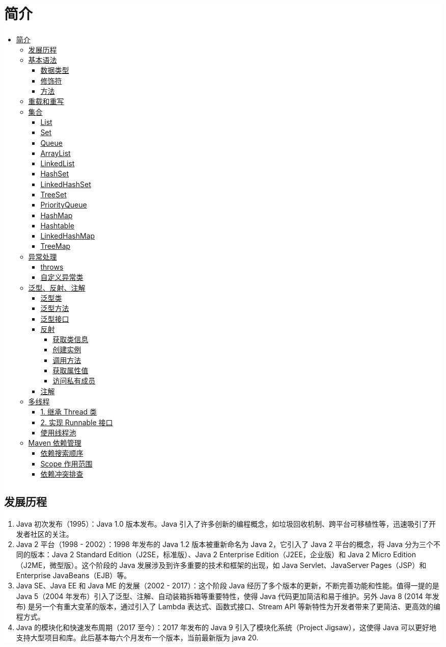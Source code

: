 # 简介

- [简介](#简介)
  - [发展历程](#发展历程)
  - [基本语法](#基本语法)
    - [数据类型](#数据类型)
    - [修饰符](#修饰符)
    - [方法](#方法)
  - [重载和重写](#重载和重写)
  - [集合](#集合)
    - [List](#list)
    - [Set](#set)
    - [Queue](#queue)
    - [ArrayList](#arraylist)
    - [LinkedList](#linkedlist)
    - [HashSet](#hashset)
    - [LinkedHashSet](#linkedhashset)
    - [TreeSet](#treeset)
    - [PriorityQueue](#priorityqueue)
    - [HashMap](#hashmap)
    - [Hashtable](#hashtable)
    - [LinkedHashMap](#linkedhashmap)
    - [TreeMap](#treemap)
  - [异常处理](#异常处理)
    - [throws](#throws)
    - [自定义异常类](#自定义异常类)
  - [泛型、反射、注解](#泛型反射注解)
    - [泛型类](#泛型类)
    - [泛型方法](#泛型方法)
    - [泛型接口](#泛型接口)
    - [反射](#反射)
      - [获取类信息](#获取类信息)
      - [创建实例](#创建实例)
      - [调用方法](#调用方法)
      - [获取属性值](#获取属性值)
      - [访问私有成员](#访问私有成员)
    - [注解](#注解)
  - [多线程](#多线程)
    - [1. 继承 Thread 类](#1-继承-thread-类)
    - [2. 实现 Runnable 接口](#2-实现-runnable-接口)
    - [使用线程池](#使用线程池)
  - [Maven 依赖管理](#maven-依赖管理)
    - [依赖搜索顺序](#依赖搜索顺序)
    - [Scope 作用范围](#scope-作用范围)
    - [依赖冲突排查](#依赖冲突排查)

## 发展历程

1. Java 初次发布（1995）：Java 1.0 版本发布。Java 引入了许多创新的编程概念，如垃圾回收机制、跨平台可移植性等，迅速吸引了开发者社区的关注。
2. Java 2 平台（1998 - 2002）：1998 年发布的 Java 1.2 版本被重新命名为 Java 2，它引入了 Java 2 平台的概念，将 Java 分为三个不同的版本：Java 2 Standard Edition（J2SE，标准版）、Java 2 Enterprise Edition（J2EE，企业版）和 Java 2 Micro Edition（J2ME，微型版）。这个阶段的 Java 发展涉及到许多重要的技术和框架的出现，如 Java Servlet、JavaServer Pages（JSP）和 Enterprise JavaBeans（EJB）等。
3. Java SE、Java EE 和 Java ME 的发展（2002 - 2017）：这个阶段 Java 经历了多个版本的更新，不断完善功能和性能。值得一提的是 Java 5（2004 年发布）引入了泛型、注解、自动装箱拆箱等重要特性，使得 Java 代码更加简洁和易于维护。另外 Java 8 (2014 年发布) 是另一个有重大变革的版本，通过引入了 Lambda 表达式、函数式接口、Stream API 等新特性为开发者带来了更简洁、更高效的编程方式。
4. Java 的模块化和快速发布周期（2017 至今）：2017 年发布的 Java 9 引入了模块化系统（Project Jigsaw），这使得 Java 可以更好地支持大型项目和库。此后基本每六个月发布一个版本，当前最新版为 java 20.
